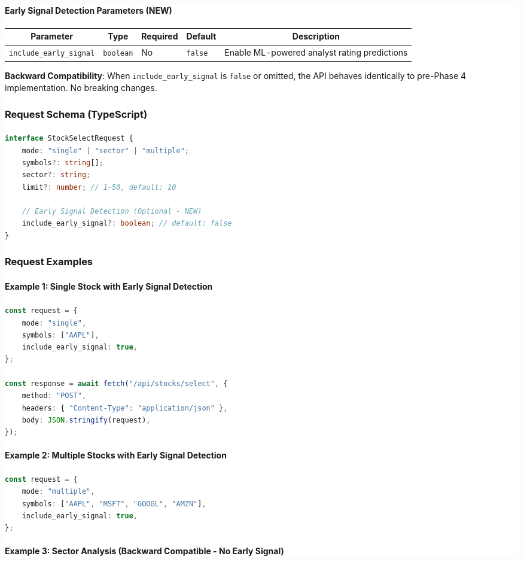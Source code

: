 #### Early Signal Detection Parameters (NEW)

| Parameter              | Type      | Required | Default | Description                                  |
| ---------------------- | --------- | -------- | ------- | -------------------------------------------- |
| `include_early_signal` | `boolean` | No       | `false` | Enable ML-powered analyst rating predictions |

**Backward Compatibility**: When `include_early_signal` is `false` or omitted, the API behaves identically to pre-Phase 4 implementation. No breaking changes.

### Request Schema (TypeScript)

```typescript
interface StockSelectRequest {
	mode: "single" | "sector" | "multiple";
	symbols?: string[];
	sector?: string;
	limit?: number; // 1-50, default: 10

	// Early Signal Detection (Optional - NEW)
	include_early_signal?: boolean; // default: false
}
```

### Request Examples

#### Example 1: Single Stock with Early Signal Detection

```typescript
const request = {
	mode: "single",
	symbols: ["AAPL"],
	include_early_signal: true,
};

const response = await fetch("/api/stocks/select", {
	method: "POST",
	headers: { "Content-Type": "application/json" },
	body: JSON.stringify(request),
});
```

#### Example 2: Multiple Stocks with Early Signal Detection

```typescript
const request = {
	mode: "multiple",
	symbols: ["AAPL", "MSFT", "GOOGL", "AMZN"],
	include_early_signal: true,
};
```

#### Example 3: Sector Analysis (Backward Compatible - No Early Signal)
